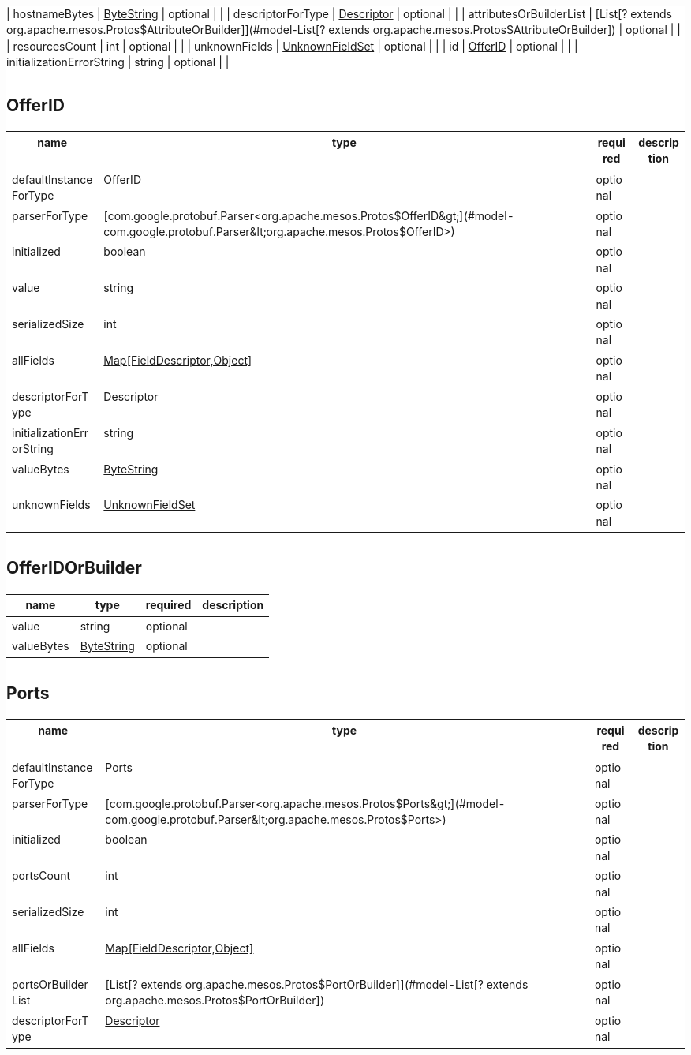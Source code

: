 | hostnameBytes | [ByteString](#model-ByteString) | optional |  |
| descriptorForType | [Descriptor](#model-Descriptor) | optional |  |
| attributesOrBuilderList | [List[? extends org.apache.mesos.Protos$AttributeOrBuilder]](#model-List[? extends org.apache.mesos.Protos$AttributeOrBuilder]) | optional |  |
| resourcesCount | int | optional |  |
| unknownFields | [UnknownFieldSet](#model-UnknownFieldSet) | optional |  |
| id | [OfferID](#model-OfferID) | optional |  |
| initializationErrorString | string | optional |  |


## <a name="model-OfferID"></a> OfferID

| name | type | required | description |
|------|------|----------|-------------|
| defaultInstanceForType | [OfferID](#model-OfferID) | optional |  |
| parserForType | [com.google.protobuf.Parser&lt;org.apache.mesos.Protos$OfferID&gt;](#model-com.google.protobuf.Parser&lt;org.apache.mesos.Protos$OfferID&gt;) | optional |  |
| initialized | boolean | optional |  |
| value | string | optional |  |
| serializedSize | int | optional |  |
| allFields | [Map[FieldDescriptor,Object]](#model-Map[FieldDescriptor,Object]) | optional |  |
| descriptorForType | [Descriptor](#model-Descriptor) | optional |  |
| initializationErrorString | string | optional |  |
| valueBytes | [ByteString](#model-ByteString) | optional |  |
| unknownFields | [UnknownFieldSet](#model-UnknownFieldSet) | optional |  |


## <a name="model-OfferIDOrBuilder"></a> OfferIDOrBuilder

| name | type | required | description |
|------|------|----------|-------------|
| value | string | optional |  |
| valueBytes | [ByteString](#model-ByteString) | optional |  |


## <a name="model-Ports"></a> Ports

| name | type | required | description |
|------|------|----------|-------------|
| defaultInstanceForType | [Ports](#model-Ports) | optional |  |
| parserForType | [com.google.protobuf.Parser&lt;org.apache.mesos.Protos$Ports&gt;](#model-com.google.protobuf.Parser&lt;org.apache.mesos.Protos$Ports&gt;) | optional |  |
| initialized | boolean | optional |  |
| portsCount | int | optional |  |
| serializedSize | int | optional |  |
| allFields | [Map[FieldDescriptor,Object]](#model-Map[FieldDescriptor,Object]) | optional |  |
| portsOrBuilderList | [List[? extends org.apache.mesos.Protos$PortOrBuilder]](#model-List[? extends org.apache.mesos.Protos$PortOrBuilder]) | optional |  |
| descriptorForType | [Descriptor](#model-Descriptor) | optional |  |